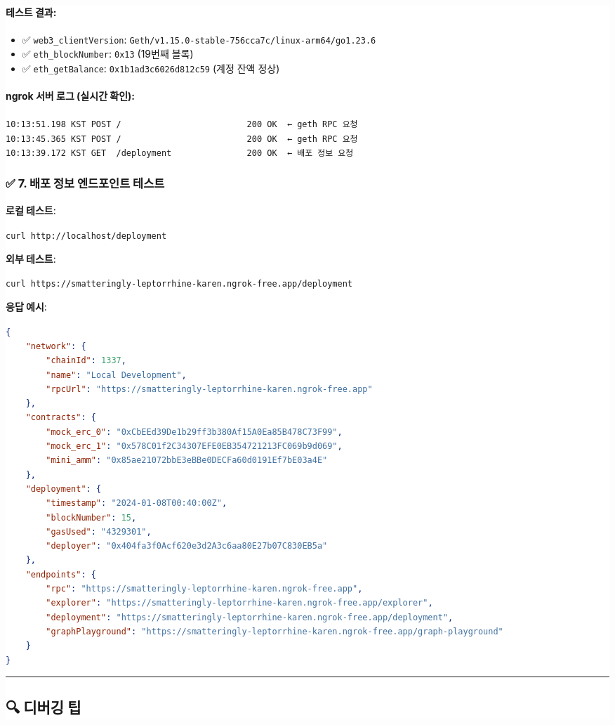 #### 테스트 결과:
- ✅ `web3_clientVersion`: `Geth/v1.15.0-stable-756cca7c/linux-arm64/go1.23.6`
- ✅ `eth_blockNumber`: `0x13` (19번째 블록)
- ✅ `eth_getBalance`: `0x1b1ad3c6026d812c59` (계정 잔액 정상)

#### ngrok 서버 로그 (실시간 확인):
```
10:13:51.198 KST POST /                         200 OK  ← geth RPC 요청
10:13:45.365 KST POST /                         200 OK  ← geth RPC 요청  
10:13:39.172 KST GET  /deployment               200 OK  ← 배포 정보 요청
```

### ✅ 7. 배포 정보 엔드포인트 테스트
**로컬 테스트**:
```bash
curl http://localhost/deployment
```

**외부 테스트**:
```bash
curl https://smatteringly-leptorrhine-karen.ngrok-free.app/deployment
```

**응답 예시**:
```json
{
    "network": {
        "chainId": 1337,
        "name": "Local Development",
        "rpcUrl": "https://smatteringly-leptorrhine-karen.ngrok-free.app"
    },
    "contracts": {
        "mock_erc_0": "0xCbEEd39De1b29ff3b380Af15A0Ea85B478C73F99",
        "mock_erc_1": "0x578C01f2C34307EFE0EB354721213FC069b9d069",
        "mini_amm": "0x85ae21072bbE3eBBe0DECFa60d0191Ef7bE03a4E"
    },
    "deployment": {
        "timestamp": "2024-01-08T00:40:00Z",
        "blockNumber": 15,
        "gasUsed": "4329301",
        "deployer": "0x404fa3f0Acf620e3d2A3c6aa80E27b07C830EB5a"
    },
    "endpoints": {
        "rpc": "https://smatteringly-leptorrhine-karen.ngrok-free.app",
        "explorer": "https://smatteringly-leptorrhine-karen.ngrok-free.app/explorer",
        "deployment": "https://smatteringly-leptorrhine-karen.ngrok-free.app/deployment",
        "graphPlayground": "https://smatteringly-leptorrhine-karen.ngrok-free.app/graph-playground"
    }
}
```

---

## 🔍 디버깅 팁
